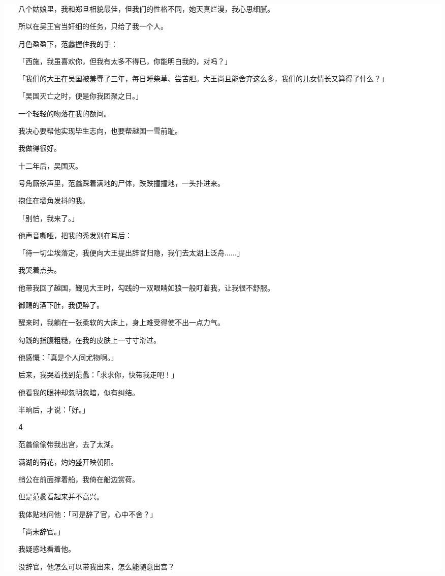 &emsp;&emsp;八个姑娘里，我和郑旦相貌最佳，但我们的性格不同，她天真烂漫，我心思细腻。  
  
&emsp;&emsp;所以在吴王宫当奸细的任务，只给了我一个人。  
  
&emsp;&emsp;月色盈盈下，范蠡握住我的手：  
  
&emsp;&emsp;「西施，我虽喜欢你，但我有太多不得已，你能明白我的，对吗？」  
  
&emsp;&emsp;「我们的大王在吴国被羞辱了三年，每日睡柴草、尝苦胆。大王尚且能舍弃这么多，我们的儿女情长又算得了什么？」  
  
&emsp;&emsp;「吴国灭亡之时，便是你我团聚之日。」  
  
&emsp;&emsp;一个轻轻的吻落在我的额间。  
  
&emsp;&emsp;我决心要帮他实现毕生志向，也要帮越国一雪前耻。  
  
&emsp;&emsp;我做得很好。  
  
&emsp;&emsp;十二年后，吴国灭。  
  
&emsp;&emsp;号角厮杀声里，范蠡踩着满地的尸体，跌跌撞撞地，一头扑进来。  
  
&emsp;&emsp;抱住在墙角发抖的我。  
  
&emsp;&emsp;「别怕，我来了。」  
  
&emsp;&emsp;他声音嘶哑，把我的秀发别在耳后：  
  
&emsp;&emsp;「待一切尘埃落定，我便向大王提出辞官归隐，我们去太湖上泛舟……」  
  
&emsp;&emsp;我哭着点头。  
  
&emsp;&emsp;他带我回了越国，觐见大王时，勾践的一双眼睛如狼一般盯着我，让我很不舒服。  
  
&emsp;&emsp;御赐的酒下肚，我便醉了。  
  
&emsp;&emsp;醒来时，我躺在一张柔软的大床上，身上难受得使不出一点力气。  
  
&emsp;&emsp;勾践的指腹粗糙，在我的皮肤上一寸寸滑过。  
  
&emsp;&emsp;他感慨：「真是个人间尤物啊。」  
  
&emsp;&emsp;后来，我哭着找到范蠡：「求求你，快带我走吧！」  
  
&emsp;&emsp;他看我的眼神却忽明忽暗，似有纠结。  
  
&emsp;&emsp;半晌后，才说：「好。」  
  
&emsp;&emsp;4  
  
&emsp;&emsp;范蠡偷偷带我出宫，去了太湖。  
  
&emsp;&emsp;满湖的荷花，灼灼盛开映朝阳。  
  
&emsp;&emsp;艄公在前面撑着船，我倚在船边赏荷。  
  
&emsp;&emsp;但是范蠡看起来并不高兴。  
  
&emsp;&emsp;我体贴地问他：「可是辞了官，心中不舍？」  
  
&emsp;&emsp;「尚未辞官。」  
  
&emsp;&emsp;我疑惑地看着他。  
  
&emsp;&emsp;没辞官，他怎么可以带我出来，怎么能随意出宫？  
  